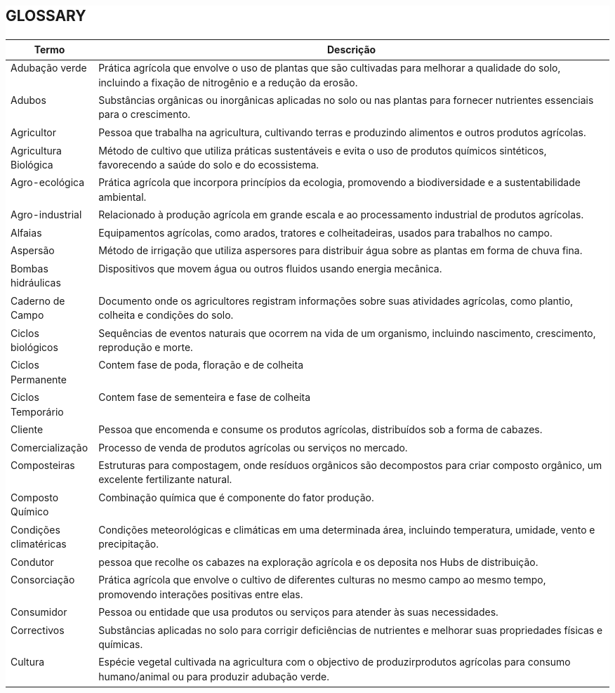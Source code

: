 ## GLOSSARY ##
| Termo                  | Descrição                                                                                                                                                                                                        |
|------------------------|------------------------------------------------------------------------------------------------------------------------------------------------------------------------------------------------------------------|
| Adubação verde         | Prática agrícola que envolve o uso de plantas que são cultivadas para melhorar a qualidade do solo, incluindo a fixação de nitrogênio e a redução da erosão.                                                     |
| Adubos                 | Substâncias orgânicas ou inorgânicas aplicadas no solo ou nas plantas para fornecer nutrientes essenciais para o crescimento.                                                                                    |
| Agricultor             | Pessoa que trabalha na agricultura, cultivando terras e produzindo alimentos e outros produtos agrícolas.                                                                                                        |
| Agricultura Biológica  | Método de cultivo que utiliza práticas sustentáveis e evita o uso de produtos químicos sintéticos, favorecendo a saúde do solo e do ecossistema.                                                                 |
| Agro-ecológica         | Prática agrícola que incorpora princípios da ecologia, promovendo a biodiversidade e a sustentabilidade ambiental.                                                                                               |
| Agro-industrial        | Relacionado à produção agrícola em grande escala e ao processamento industrial de produtos agrícolas.                                                                                                            |
| Alfaias                | Equipamentos agrícolas, como arados, tratores e colheitadeiras, usados para trabalhos no campo.                                                                                                                  |
| Aspersão               | Método de irrigação que utiliza aspersores para distribuir água sobre as plantas em forma de chuva fina.                                                                                                         |
| Bombas hidráulicas     | Dispositivos que movem água ou outros fluidos usando energia mecânica.                                                                                                                                           |
| Caderno de Campo       | Documento onde os agricultores registram informações sobre suas atividades agrícolas, como plantio, colheita e condições do solo.                                                                                |
| Ciclos biológicos      | Sequências de eventos naturais que ocorrem na vida de um organismo, incluindo nascimento, crescimento, reprodução e morte.                                                                                       |
| Ciclos Permanente      | Contem fase de poda, floração e de colheita                                                                                                                                                                      |
| Ciclos Temporário      | Contem fase de sementeira e fase de colheita                                                                                                                                                                     |
| Cliente                | Pessoa que encomenda e consume os produtos agrícolas, distribuídos sob a forma de cabazes.                                                                                                                       |
| Comercialização        | Processo de venda de produtos agrícolas ou serviços no mercado.                                                                                                                                                  |
| Composteiras           | Estruturas para compostagem, onde resíduos orgânicos são decompostos para criar composto orgânico, um excelente fertilizante natural.                                                                            |
| Composto Químico       | Combinação química que é componente do fator produção.                                                                                                                                                           |
| Condições climatéricas | Condições meteorológicas e climáticas em uma determinada área, incluindo temperatura, umidade, vento e precipitação.                                                                                             |
| Condutor               | pessoa que recolhe os cabazes na exploração agrícola e os deposita nos Hubs de distribuição.                                                                                                                     |
| Consorciação           | Prática agrícola que envolve o cultivo de diferentes culturas no mesmo campo ao mesmo tempo, promovendo interações positivas entre elas.                                                                         |
| Consumidor             | Pessoa ou entidade que usa produtos ou serviços para atender às suas necessidades.                                                                                                                               |
| Correctivos            | Substâncias aplicadas no solo para corrigir deficiências de nutrientes e melhorar suas propriedades físicas e químicas.                                                                                          |
| Cultura                | Espécie vegetal cultivada na agricultura com o objectivo de produzirprodutos agrícolas para consumo humano/animal ou para produzir adubação verde.                                                               |